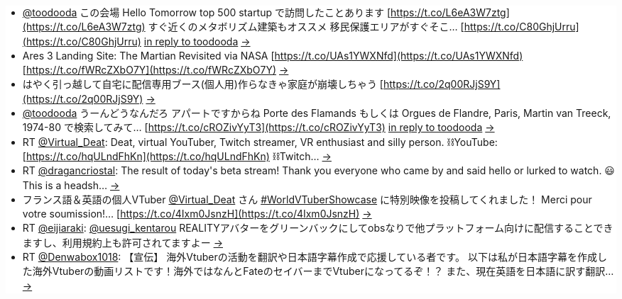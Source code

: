 *   [@toodooda](https://twitter.com/toodooda) この会場 Hello Tomorrow top 500 startup で訪問したことあります [https://t.co/L6eA3W7ztg](https://t.co/L6eA3W7ztg) すぐ近くのメタボリズム建築もオススメ 移民保護エリアがすぐそこ… [https://t.co/C80GhjUrru](https://t.co/C80GhjUrru) [in reply to toodooda](https://twitter.com/toodooda/statuses/1142111740496187392) [->](https://twitter.com/o_ob/statuses/1142305252726566919)
*   Ares 3 Landing Site: The Martian Revisited via NASA [https://t.co/UAs1YWXNfd](https://t.co/UAs1YWXNfd) [https://t.co/fWRcZXbO7Y](https://t.co/fWRcZXbO7Y) [->](https://twitter.com/o_ob/statuses/1142309857472786432)
*   はやく引っ越して自宅に配信専用ブース(個人用)作らなきゃ家庭が崩壊しちゃう [https://t.co/2q00RJjS9Y](https://t.co/2q00RJjS9Y) [->](https://twitter.com/o_ob/statuses/1142328565620305920)
*   [@toodooda](https://twitter.com/toodooda) うーんどうなんだろ アパートですからね Porte des Flamands もしくは Orgues de Flandre, Paris, Martin van Treeck, 1974-80 で検索してみて… [https://t.co/cROZivYyT3](https://t.co/cROZivYyT3) [in reply to toodooda](https://twitter.com/toodooda/statuses/1142333000073412609) [->](https://twitter.com/o_ob/statuses/1142338857695793154)
*   RT [@Virtual_Deat](https://twitter.com/Virtual_Deat): Deat, virtual YouTuber, Twitch streamer, VR enthusiast and silly person. ⛓️YouTube: [https://t.co/hqULndFhKn](https://t.co/hqULndFhKn) ⛓️Twitch… [->](https://twitter.com/o_ob/statuses/1142426315514978306)
*   RT [@dragancriostal](https://twitter.com/dragancriostal): The result of today's beta stream! Thank you everyone who came by and said hello or lurked to watch. 😃 This is a headsh… [->](https://twitter.com/o_ob/statuses/1142430262120214528)
*   フランス語＆英語の個人VTuber [@Virtual_Deat](https://twitter.com/Virtual_Deat) さん [#WorldVTuberShowcase](https://twitter.com/search?q=%23WorldVTuberShowcase&src=hash) に特別映像を投稿してくれました！ Merci pour votre soumission!… [https://t.co/4Ixm0JsnzH](https://t.co/4Ixm0JsnzH) [->](https://twitter.com/o_ob/statuses/1142431931432239104)
*   RT [@eijiaraki](https://twitter.com/eijiaraki): [@uesugi_kentarou](https://twitter.com/uesugi_kentarou) REALITYアバターをグリーンバックにしてobsなりで他プラットフォーム向けに配信することできますし、利用規約上も許可されてますよー [->](https://twitter.com/o_ob/statuses/1142438536546668544)
*   RT [@Denwabox1018](https://twitter.com/Denwabox1018): 【宣伝】 海外Vtuberの活動を翻訳や日本語字幕作成で応援している者です。 以下は私が日本語字幕を作成した海外Vtuberの動画リストです！海外ではなんとFateのセイバーまでVtuberになってるぞ！？ また、現在英語を日本語に訳す翻訳… [->](https://twitter.com/o_ob/statuses/1142438686442659841)